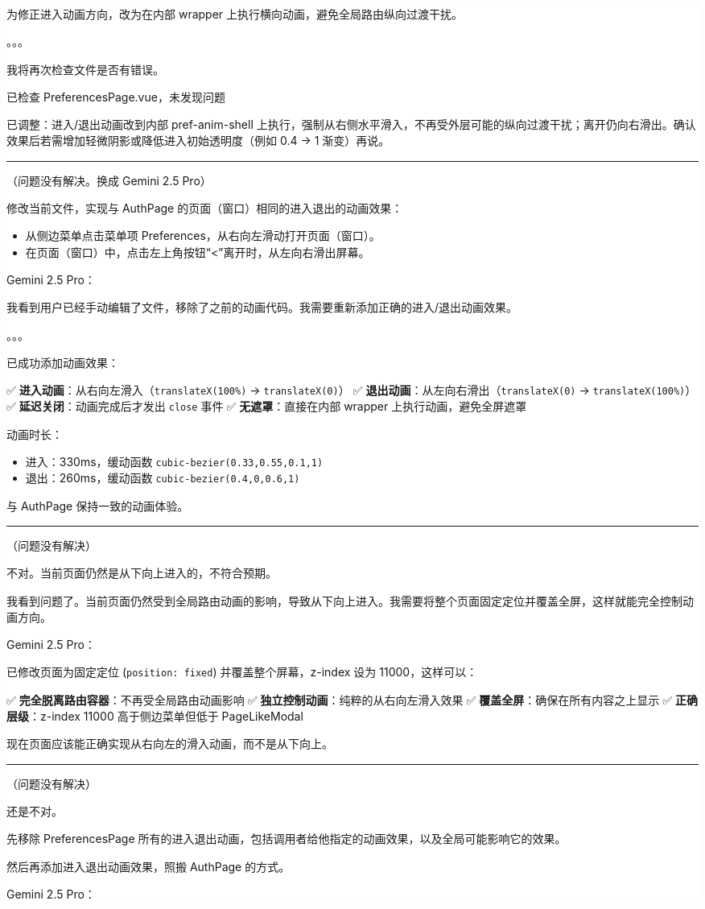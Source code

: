 为修正进入动画方向，改为在内部 wrapper 上执行横向动画，避免全局路由纵向过渡干扰。

。。。

我将再次检查文件是否有错误。

已检查 PreferencesPage.vue，未发现问题

已调整：进入/退出动画改到内部 pref-anim-shell 上执行，强制从右侧水平滑入，不再受外层可能的纵向过渡干扰；离开仍向右滑出。确认效果后若需增加轻微阴影或降低进入初始透明度（例如 0.4 -> 1 渐变）再说。

-------------------
（问题没有解决。换成 Gemini 2.5 Pro）

修改当前文件，实现与 AuthPage 的页面（窗口）相同的进入退出的动画效果：

- 从侧边菜单点击菜单项 Preferences，从右向左滑动打开页面（窗口）。
- 在页面（窗口）中，点击左上角按钮“<”离开时，从左向右滑出屏幕。

Gemini 2.5 Pro：

我看到用户已经手动编辑了文件，移除了之前的动画代码。我需要重新添加正确的进入/退出动画效果。

。。。

已成功添加动画效果：

✅ **进入动画**：从右向左滑入（`translateX(100%)` → `translateX(0)`） ✅ **退出动画**：从左向右滑出（`translateX(0)` → `translateX(100%)`） ✅ **延迟关闭**：动画完成后才发出 `close` 事件 ✅ **无遮罩**：直接在内部 wrapper 上执行动画，避免全屏遮罩

动画时长：

- 进入：330ms，缓动函数 `cubic-bezier(0.33,0.55,0.1,1)`
- 退出：260ms，缓动函数 `cubic-bezier(0.4,0,0.6,1)`

与 AuthPage 保持一致的动画体验。

-------------------
（问题没有解决）

不对。当前页面仍然是从下向上进入的，不符合预期。

我看到问题了。当前页面仍然受到全局路由动画的影响，导致从下向上进入。我需要将整个页面固定定位并覆盖全屏，这样就能完全控制动画方向。

Gemini 2.5 Pro：

已修改页面为固定定位 (`position: fixed`) 并覆盖整个屏幕，z-index 设为 11000，这样可以：

✅ **完全脱离路由容器**：不再受全局路由动画影响 ✅ **独立控制动画**：纯粹的从右向左滑入效果 ✅ **覆盖全屏**：确保在所有内容之上显示 ✅ **正确层级**：z-index 11000 高于侧边菜单但低于 PageLikeModal

现在页面应该能正确实现从右向左的滑入动画，而不是从下向上。

-------------------
（问题没有解决）

还是不对。

先移除 PreferencesPage 所有的进入退出动画，包括调用者给他指定的动画效果，以及全局可能影响它的效果。

然后再添加进入退出动画效果，照搬 AuthPage 的方式。

Gemini 2.5 Pro：
